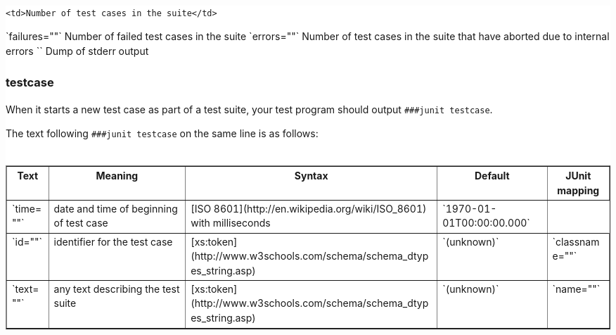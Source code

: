     <td>Number of test cases in the suite</td>
  </tr>
  <tr>
    <td>`failures=""`</td>
    <td>Number of failed test cases in the suite</td>
  </tr>
  <tr>
    <td>`errors=""`</td>
    <td>Number of test cases in the suite that have aborted due to internal errors</td>
  </tr>
  <tr>
    <td>`<system-err>`</td>
    <td>Dump of stderr output</td>
  </tr>
</table>

### testcase ###

When it starts a new test case as part of a test suite,
your test program should output `###junit testcase`.

The text following `###junit testcase` on the same line is as follows:
<br></br>
<table border="1" cellpadding="4">
  <tr>
    <th>Text</th>
    <th>Meaning</th>
    <th>Syntax</th>
    <th>Default</th>
    <th>JUnit mapping</th>
  </tr>
  <tr>
    <td>`time=""`</td>
    <td>date and time of beginning of test case</td>
    <td>[ISO 8601](http://en.wikipedia.org/wiki/ISO_8601) with milliseconds</td>
    <td>`1970-01-01T00:00:00.000`</td>
  </tr>
  <tr>
    <td>`id=""`</td>
    <td>identifier for the test case</td>
    <td>[xs:token](http://www.w3schools.com/schema/schema_dtypes_string.asp)</td>
    <td>`(unknown)`</td>
    <td>`classname=""`</td>
  </tr>
  <tr>
    <td>`text=""`</td>
    <td>any text describing the test suite</td>
    <td>[xs:token](http://www.w3schools.com/schema/schema_dtypes_string.asp)</td>
    <td>`(unknown)`</td>
    <td>`name=""`</td>
  </tr>
</table>
